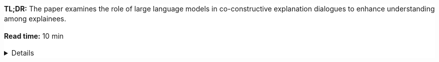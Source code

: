 **TL;DR:** The paper examines the role of large language models in co-constructive explanation dialogues to enhance understanding among explainees.

**Read time:** 10 min

<details>
  <summary>Details</summary>

**Motivation:** To explore how LLMs can be used to create explanations that are adapted to the needs of explainees, thus improving the field of explainable AI.

**Method:** A user study was conducted where explainees interacted with LLMs tasked with providing co-constructive explanations on a predefined topic. The study evaluated changes in understanding and perceptions of the LLMs' behavior.

**Key Contributions:** Evaluation of LLMs in co-constructive explanations, User study on explainee engagement, Identification of limitations in LLMs' monitoring abilities

**Result:** The study found that LLMs exhibit some co-constructive behaviors, such as asking verification questions, which can engage explainees and improve their understanding, although their overall effectiveness in monitoring understanding remains limited.

**Limitations:** LLMs' ability to monitor explainees' understanding and adapt explanations in real-time is currently limited.

**Future Work:** Future research should focus on improving LLMs' capabilities in understanding and dynamically adjusting to explainees' comprehension levels.

**Conclusion:** While LLMs show potential in enhancing dialogues through co-constructive explanations, further advancements are needed for more effective understanding tracking and adaptive explanations.

